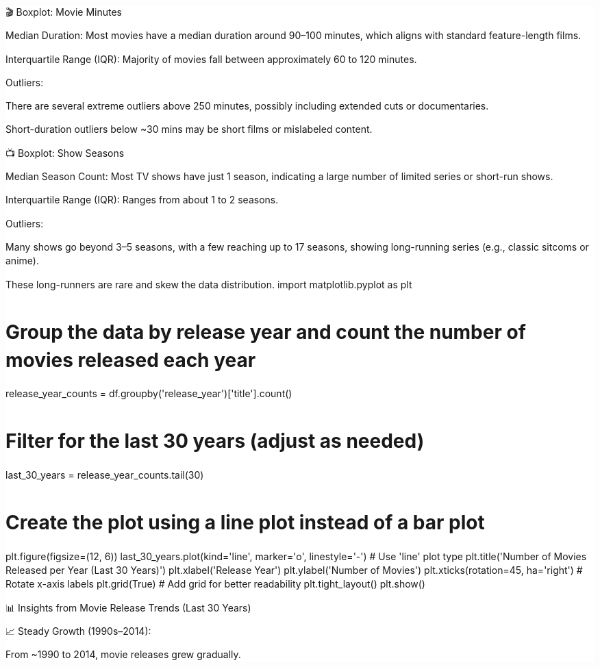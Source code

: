 
🎬 Boxplot: Movie Minutes

Median Duration: Most movies have a median duration around 90–100 minutes, which aligns with standard feature-length films.

Interquartile Range (IQR): Majority of movies fall between approximately 60 to 120 minutes.

Outliers:

There are several extreme outliers above 250 minutes, possibly including extended cuts or documentaries.

Short-duration outliers below ~30 mins may be short films or mislabeled content.

📺 Boxplot: Show Seasons

Median Season Count: Most TV shows have just 1 season, indicating a large number of limited series or short-run shows.

Interquartile Range (IQR): Ranges from about 1 to 2 seasons.

Outliers:

Many shows go beyond 3–5 seasons, with a few reaching up to 17 seasons, showing long-running series (e.g., classic sitcoms or anime).

These long-runners are rare and skew the data distribution.
import matplotlib.pyplot as plt

# Group the data by release year and count the number of movies released each year
release_year_counts = df.groupby('release_year')['title'].count()

# Filter for the last 30 years (adjust as needed)
last_30_years = release_year_counts.tail(30)

# Create the plot using a line plot instead of a bar plot
plt.figure(figsize=(12, 6))
last_30_years.plot(kind='line', marker='o', linestyle='-')  # Use 'line' plot type
plt.title('Number of Movies Released per Year (Last 30 Years)')
plt.xlabel('Release Year')
plt.ylabel('Number of Movies')
plt.xticks(rotation=45, ha='right')  # Rotate x-axis labels
plt.grid(True)  # Add grid for better readability
plt.tight_layout()
plt.show()

📊 Insights from Movie Release Trends (Last 30 Years)


📈 Steady Growth (1990s–2014):

From ~1990 to 2014, movie releases grew gradually.

